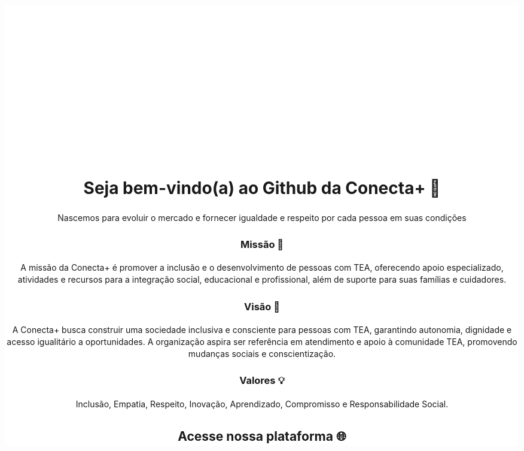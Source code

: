 <div align="center">
  <img src="https://github.com/Projeto-PROA-Conecta/.github/blob/main/profile/Logo Conecta+.png" width="50%">
</div>
<h1 align="center">Seja bem-vindo(a) ao Github da Conecta+ 🧩</h1>
<p align="center">Nascemos para evoluir o mercado e fornecer igualdade e respeito por cada pessoa em suas condições</p>

<h3 align="center">Missão 🎯</h3>
<p align="center">A missão da Conecta+ é promover a inclusão e o desenvolvimento de pessoas com TEA, oferecendo apoio especializado, atividades e recursos para a integração social, educacional e profissional, além de suporte para suas famílias e cuidadores.</p>

<h3 align="center">Visão 👀</h3>
<p align="center">A Conecta+ busca construir uma sociedade inclusiva e consciente para pessoas com TEA, garantindo autonomia, dignidade e acesso igualitário a oportunidades. A organização aspira ser referência em atendimento e apoio à comunidade TEA, promovendo mudanças sociais e conscientização.</p>

<h3 align="center">Valores 💡</h3>
<p align="center">Inclusão, Empatia, Respeito, Inovação, Aprendizado, Compromisso e Responsabilidade Social.</p>

<h2 align="center">Acesse nossa plataforma 🌐</h2>
<div align='center'>
